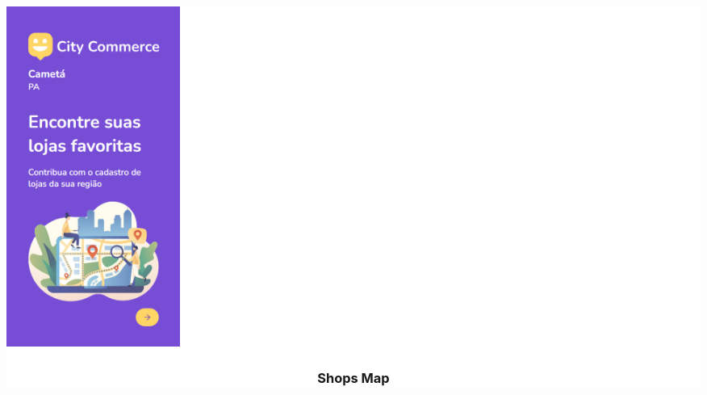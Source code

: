   <img alt="login" src="frontend/src/assets/mobile-landing.PNG" width="25%">
</p>

<h3 align="center">
  Shops Map
</h3>
